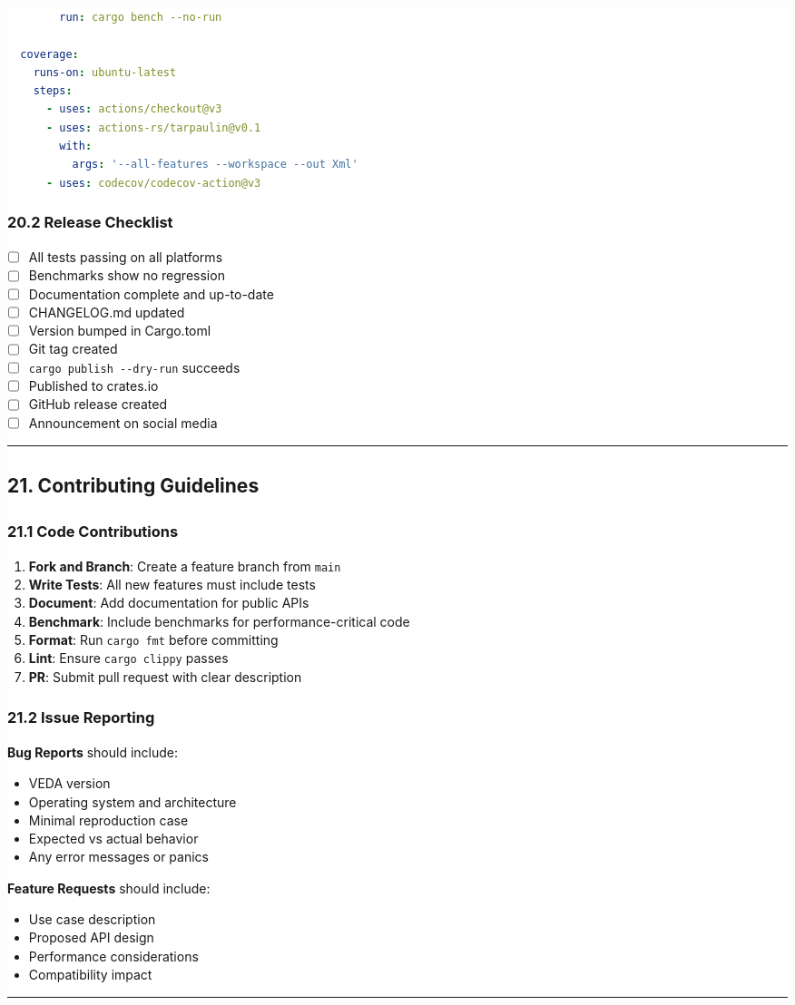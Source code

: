 ```yaml
        run: cargo bench --no-run

  coverage:
    runs-on: ubuntu-latest
    steps:
      - uses: actions/checkout@v3
      - uses: actions-rs/tarpaulin@v0.1
        with:
          args: '--all-features --workspace --out Xml'
      - uses: codecov/codecov-action@v3
```

### 20.2 Release Checklist

- [ ] All tests passing on all platforms
- [ ] Benchmarks show no regression
- [ ] Documentation complete and up-to-date
- [ ] CHANGELOG.md updated
- [ ] Version bumped in Cargo.toml
- [ ] Git tag created
- [ ] `cargo publish --dry-run` succeeds
- [ ] Published to crates.io
- [ ] GitHub release created
- [ ] Announcement on social media

---

## 21. Contributing Guidelines

### 21.1 Code Contributions

1. **Fork and Branch**: Create a feature branch from `main`
2. **Write Tests**: All new features must include tests
3. **Document**: Add documentation for public APIs
4. **Benchmark**: Include benchmarks for performance-critical code
5. **Format**: Run `cargo fmt` before committing
6. **Lint**: Ensure `cargo clippy` passes
7. **PR**: Submit pull request with clear description

### 21.2 Issue Reporting

**Bug Reports** should include:
- VEDA version
- Operating system and architecture
- Minimal reproduction case
- Expected vs actual behavior
- Any error messages or panics

**Feature Requests** should include:
- Use case description
- Proposed API design
- Performance considerations
- Compatibility impact

---